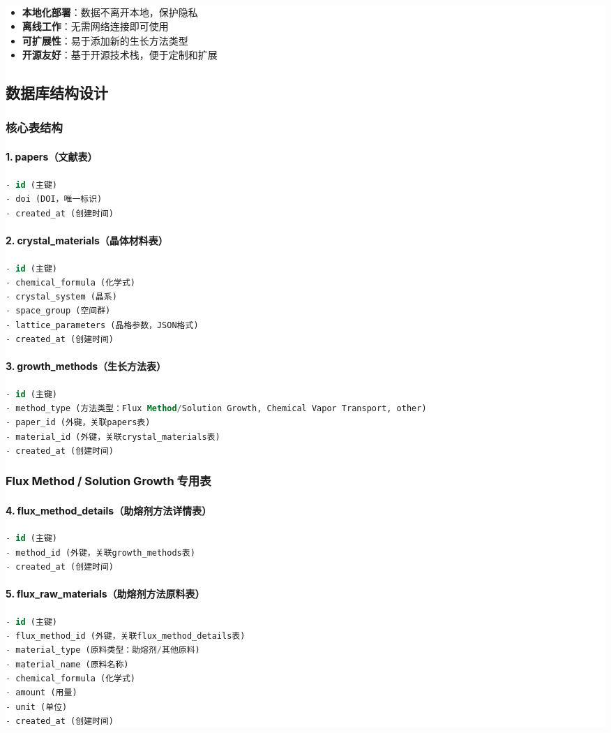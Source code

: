 - **本地化部署**：数据不离开本地，保护隐私
- **离线工作**：无需网络连接即可使用
- **可扩展性**：易于添加新的生长方法类型
- **开源友好**：基于开源技术栈，便于定制和扩展

## 数据库结构设计

### 核心表结构

#### 1. papers（文献表）
```sql
- id (主键)
- doi (DOI，唯一标识)
- created_at (创建时间)
```

#### 2. crystal_materials（晶体材料表）
```sql
- id (主键)
- chemical_formula (化学式)
- crystal_system (晶系)
- space_group (空间群)
- lattice_parameters (晶格参数，JSON格式)
- created_at (创建时间)
```

#### 3. growth_methods（生长方法表）
```sql
- id (主键)
- method_type (方法类型：Flux Method/Solution Growth, Chemical Vapor Transport, other)
- paper_id (外键，关联papers表)
- material_id (外键，关联crystal_materials表)
- created_at (创建时间)
```

### Flux Method / Solution Growth 专用表

#### 4. flux_method_details（助熔剂方法详情表）
```sql
- id (主键)
- method_id (外键，关联growth_methods表)
- created_at (创建时间)
```

#### 5. flux_raw_materials（助熔剂方法原料表）
```sql
- id (主键)
- flux_method_id (外键，关联flux_method_details表)
- material_type (原料类型：助熔剂/其他原料)
- material_name (原料名称)
- chemical_formula (化学式)
- amount (用量)
- unit (单位)
- created_at (创建时间)
```
